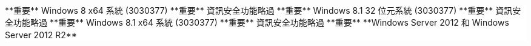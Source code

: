 </td>
<td style="border:1px solid black;">
**重要**

</td>
</tr>
<tr>
<td style="border:1px solid black;">
Windows 8 x64 系統  
(3030377)

</td>
<td style="border:1px solid black;">
**重要**  
資訊安全功能略過

</td>
<td style="border:1px solid black;">
**重要**

</td>
</tr>
<tr>
<td style="border:1px solid black;">
Windows 8.1 32 位元系統  
(3030377)

</td>
<td style="border:1px solid black;">
**重要**  
資訊安全功能略過

</td>
<td style="border:1px solid black;">
**重要**

</td>
</tr>
<tr>
<td style="border:1px solid black;">
Windows 8.1 x64 系統  
(3030377)

</td>
<td style="border:1px solid black;">
**重要**  
資訊安全功能略過

</td>
<td style="border:1px solid black;">
**重要**

</td>
</tr>
<tr>
<td style="border:1px solid black;" colspan="3">
**Windows Server 2012 和 Windows Server 2012 R2**
